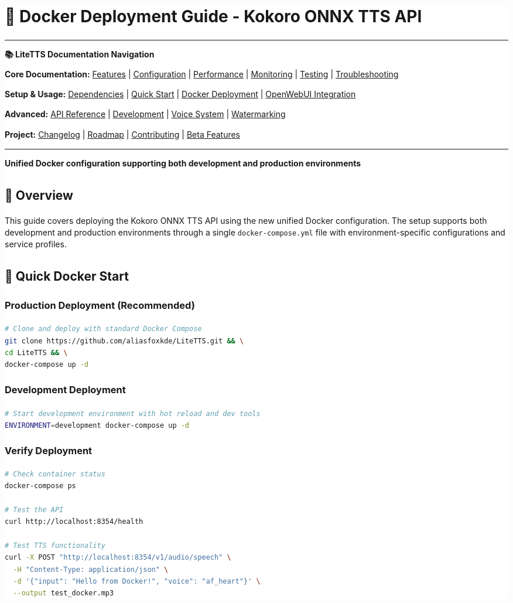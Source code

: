 # 🐳 Docker Deployment Guide - Kokoro ONNX TTS API

---
**📚 LiteTTS Documentation Navigation**

**Core Documentation:** [Features](../FEATURES.md) | [Configuration](../CONFIGURATION.md) | [Performance](../PERFORMANCE.md) | [Monitoring](../MONITORING.md) | [Testing](../TESTING.md) | [Troubleshooting](../TROUBLESHOOTING.md)

**Setup & Usage:** [Dependencies](../DEPENDENCIES.md) | [Quick Start](QUICK_START_COMMANDS.md) | [Docker Deployment](DOCKER-DEPLOYMENT.md) | [OpenWebUI Integration](OPENWEBUI-INTEGRATION.md)

**Advanced:** [API Reference](../api/API_REFERENCE.md) | [Development](../development/README.md) | [Voice System](../voices/README.md) | [Watermarking](../WATERMARKING.md)

**Project:** [Changelog](../CHANGELOG.md) | [Roadmap](../ROADMAP.md) | [Contributing](../CONTRIBUTIONS.md) | [Beta Features](../BETA_FEATURES.md)

---

**Unified Docker configuration supporting both development and production environments**

## 🎯 Overview

This guide covers deploying the Kokoro ONNX TTS API using the new unified Docker configuration. The setup supports both development and production environments through a single `docker-compose.yml` file with environment-specific configurations and service profiles.

## 🚀 Quick Docker Start

### **Production Deployment (Recommended)**
```bash
# Clone and deploy with standard Docker Compose
git clone https://github.com/aliasfoxkde/LiteTTS.git && \
cd LiteTTS && \
docker-compose up -d
```

### **Development Deployment**
```bash
# Start development environment with hot reload and dev tools
ENVIRONMENT=development docker-compose up -d
```

### **Verify Deployment**
```bash
# Check container status
docker-compose ps

# Test the API
curl http://localhost:8354/health

# Test TTS functionality
curl -X POST "http://localhost:8354/v1/audio/speech" \
  -H "Content-Type: application/json" \
  -d '{"input": "Hello from Docker!", "voice": "af_heart"}' \
  --output test_docker.mp3
```
